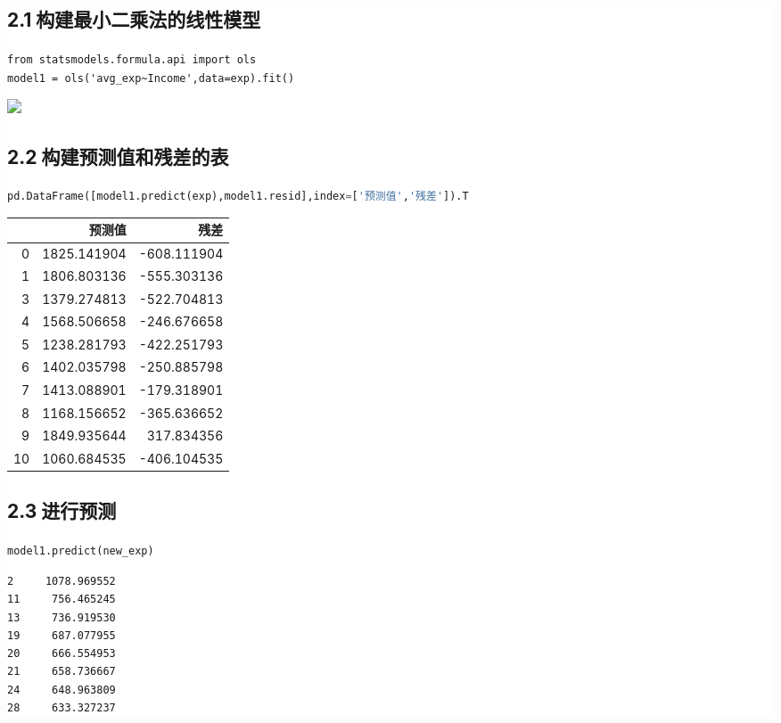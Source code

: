 ## 2.1 构建最小二乘法的线性模型

```
from statsmodels.formula.api import ols
model1 = ols('avg_exp~Income',data=exp).fit()
```

![](https://picture.mulindya.com/image-20210121113456600.png)

## 2.2 构建预测值和残差的表

```python
pd.DataFrame([model1.predict(exp),model1.resid],index=['预测值','残差']).T
```

|      |      预测值 |        残差 |
| ---: | ----------: | ----------: |
|    0 | 1825.141904 | -608.111904 |
|    1 | 1806.803136 | -555.303136 |
|    3 | 1379.274813 | -522.704813 |
|    4 | 1568.506658 | -246.676658 |
|    5 | 1238.281793 | -422.251793 |
|    6 | 1402.035798 | -250.885798 |
|    7 | 1413.088901 | -179.318901 |
|    8 | 1168.156652 | -365.636652 |
|    9 | 1849.935644 |  317.834356 |
|   10 | 1060.684535 | -406.104535 |

## 2.3 进行预测

```
model1.predict(new_exp)
```

```
2     1078.969552
11     756.465245
13     736.919530
19     687.077955
20     666.554953
21     658.736667
24     648.963809
28     633.327237
```

